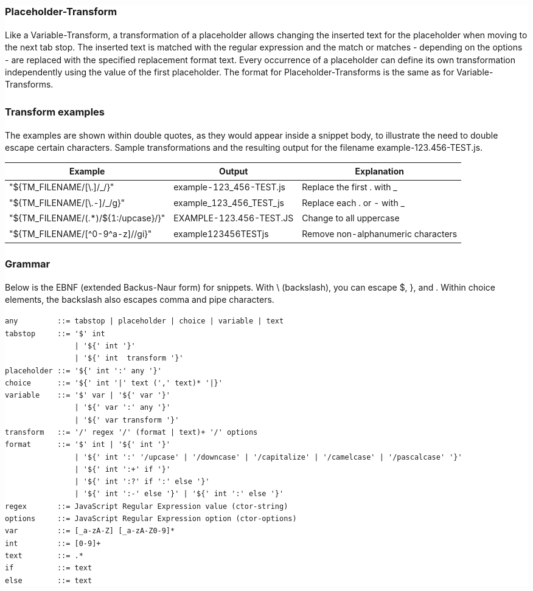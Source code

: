 ### Placeholder-Transform

Like a Variable-Transform, a transformation of a placeholder allows changing the inserted text for the placeholder when moving to the next tab stop. The inserted text is matched with the regular expression and the match or matches - depending on the options - are replaced with the specified replacement format text. Every occurrence of a placeholder can define its own transformation independently using the value of the first placeholder. The format for Placeholder-Transforms is the same as for Variable-Transforms.

### Transform examples

The examples are shown within double quotes, as they would appear inside a snippet body, to illustrate the need to double escape certain characters. Sample transformations and the resulting output for the filename example-123.456-TEST.js.

Example | Output | Explanation
-- | -- | --
"${TM_FILENAME/[\\.]/_/}" | example-123_456-TEST.js | Replace the first . with _
"${TM_FILENAME/[\\.-]/_/g}"	| example_123_456_TEST_js | Replace each . or - with _
"${TM_FILENAME/(.*)/${1:/upcase}/}" | EXAMPLE-123.456-TEST.JS | Change to all uppercase
"${TM_FILENAME/[^0-9^a-z]//gi}" | example123456TESTjs | Remove non-alphanumeric characters


### Grammar

Below is the EBNF (extended Backus-Naur form) for snippets. With \ (backslash), you can escape $, }, and \. Within choice elements, the backslash also escapes comma and pipe characters.

```
any         ::= tabstop | placeholder | choice | variable | text
tabstop     ::= '$' int
                | '${' int '}'
                | '${' int  transform '}'
placeholder ::= '${' int ':' any '}'
choice      ::= '${' int '|' text (',' text)* '|}'
variable    ::= '$' var | '${' var '}'
                | '${' var ':' any '}'
                | '${' var transform '}'
transform   ::= '/' regex '/' (format | text)+ '/' options
format      ::= '$' int | '${' int '}'
                | '${' int ':' '/upcase' | '/downcase' | '/capitalize' | '/camelcase' | '/pascalcase' '}'
                | '${' int ':+' if '}'
                | '${' int ':?' if ':' else '}'
                | '${' int ':-' else '}' | '${' int ':' else '}'
regex       ::= JavaScript Regular Expression value (ctor-string)
options     ::= JavaScript Regular Expression option (ctor-options)
var         ::= [_a-zA-Z] [_a-zA-Z0-9]*
int         ::= [0-9]+
text        ::= .*
if          ::= text
else        ::= text
```
